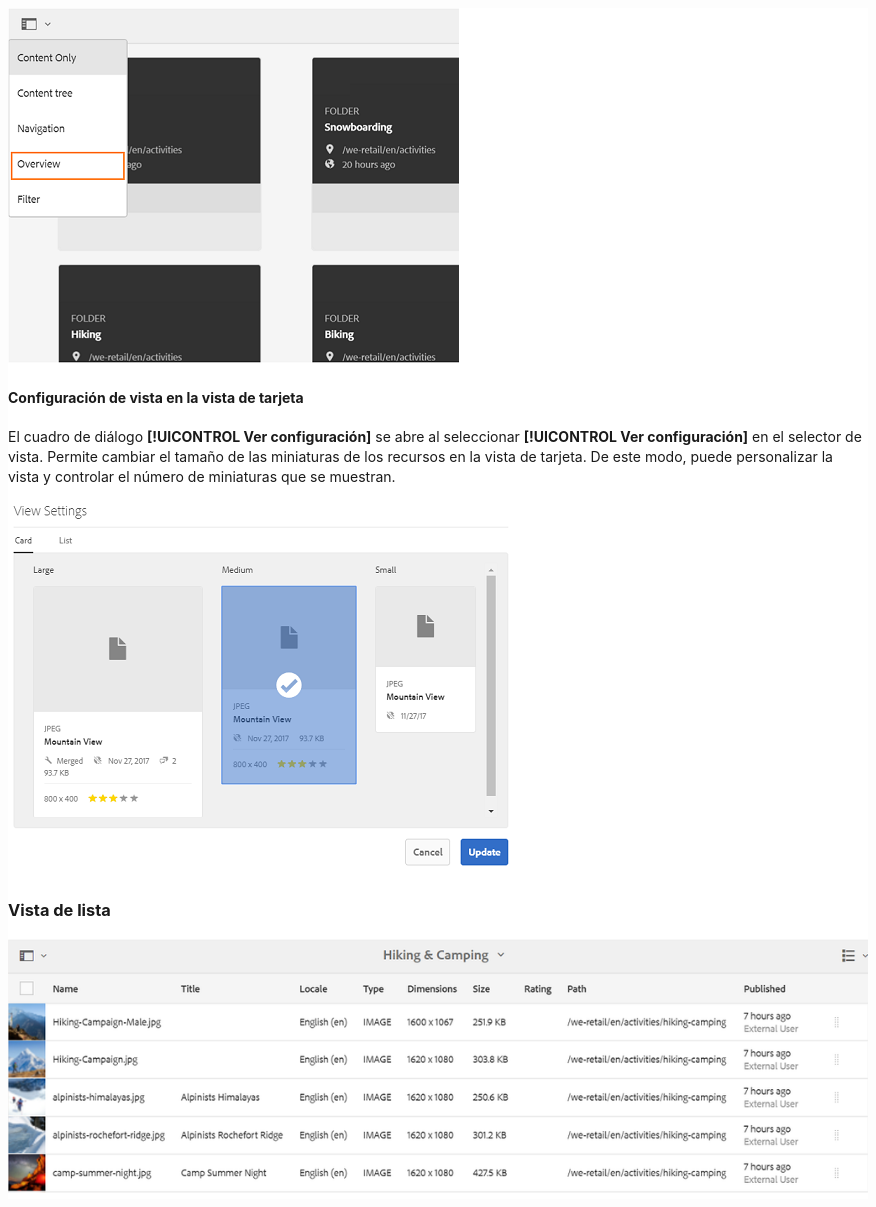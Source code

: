 ![](assets/overview-rail-selector.png)

#### Configuración de vista en la vista de tarjeta

El cuadro de diálogo **[!UICONTROL Ver configuración]** se abre al seleccionar **[!UICONTROL Ver configuración]** en el selector de vista. Permite cambiar el tamaño de las miniaturas de los recursos en la vista de tarjeta. De este modo, puede personalizar la vista y controlar el número de miniaturas que se muestran.

![](assets/cardviewsettings.png)

### Vista de lista   

![](assets/list-view.png)